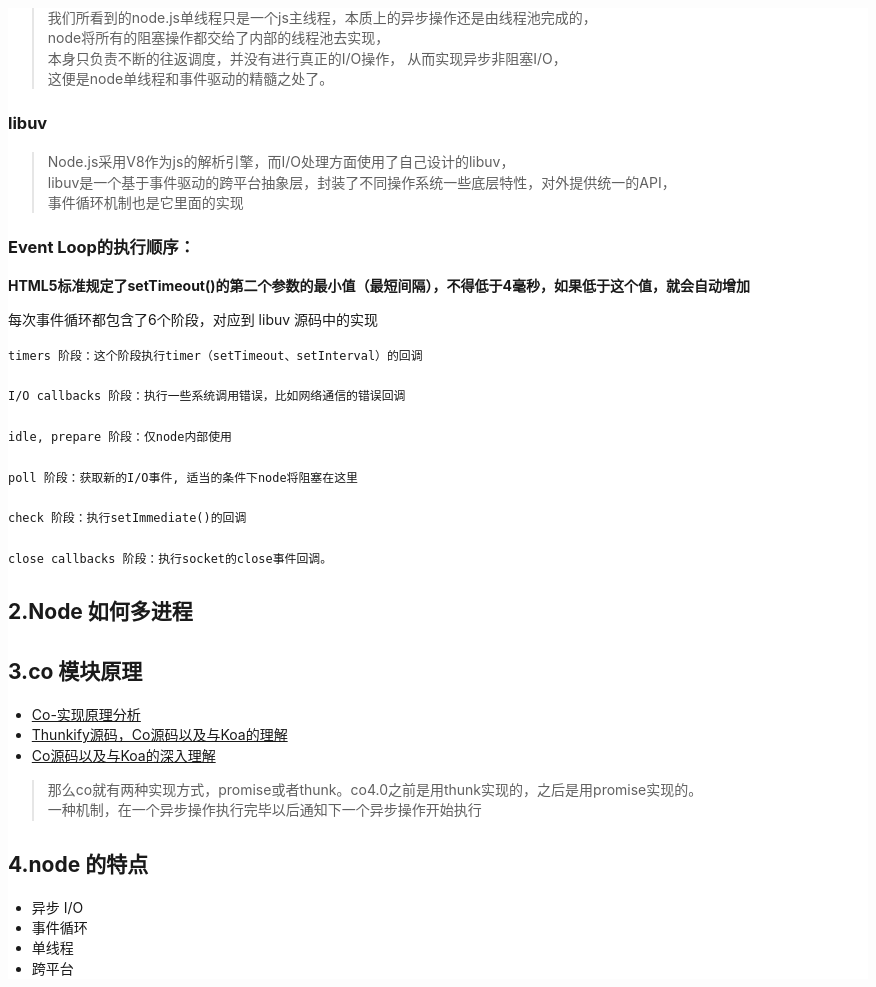>我们所看到的node.js单线程只是一个js主线程，本质上的异步操作还是由线程池完成的，  
node将所有的阻塞操作都交给了内部的线程池去实现，    
本身只负责不断的往返调度，并没有进行真正的I/O操作，
从而实现异步非阻塞I/O，  
这便是node单线程和事件驱动的精髓之处了。


### libuv

>Node.js采用V8作为js的解析引擎，而I/O处理方面使用了自己设计的libuv，  
libuv是一个基于事件驱动的跨平台抽象层，封装了不同操作系统一些底层特性，对外提供统一的API，  
事件循环机制也是它里面的实现


### Event Loop的执行顺序：

**HTML5标准规定了setTimeout()的第二个参数的最小值（最短间隔），不得低于4毫秒，如果低于这个值，就会自动增加**

每次事件循环都包含了6个阶段，对应到 libuv 源码中的实现

```
timers 阶段：这个阶段执行timer（setTimeout、setInterval）的回调

I/O callbacks 阶段：执行一些系统调用错误，比如网络通信的错误回调

idle, prepare 阶段：仅node内部使用

poll 阶段：获取新的I/O事件, 适当的条件下node将阻塞在这里

check 阶段：执行setImmediate()的回调

close callbacks 阶段：执行socket的close事件回调。
```


## 2.Node 如何多进程



## 3.co 模块原理
- [Co-实现原理分析](https://blog.csdn.net/qiqingjin/article/details/51873329)
- [Thunkify源码，Co源码以及与Koa的理解](https://www.jianshu.com/p/e9640b41c4cd)
- [Co源码以及与Koa的深入理解](https://github.com/panyifei/Front-end-learning/blob/master/Nodejs/Nodejs%E6%A1%86%E6%9E%B6%E6%A8%A1%E5%9D%97/Co%E6%BA%90%E7%A0%81%E4%BB%A5%E5%8F%8A%E4%B8%8EKoa%E7%9A%84%E6%B7%B1%E5%85%A5%E7%90%86%E8%A7%A3.md)

>那么co就有两种实现方式，promise或者thunk。co4.0之前是用thunk实现的，之后是用promise实现的。  
一种机制，在一个异步操作执行完毕以后通知下一个异步操作开始执行


## 4.node 的特点

- 异步 I/O
- 事件循环
- 单线程
- 跨平台
